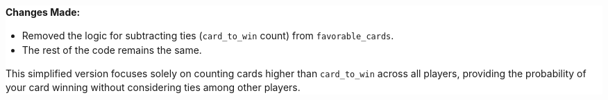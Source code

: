 **Changes Made:**

* Removed the logic for subtracting ties (`card_to_win` count) from `favorable_cards`.
* The rest of the code remains the same.

This simplified version focuses solely on counting cards higher than `card_to_win` across all players, providing the probability of your card winning without considering ties among other players.
